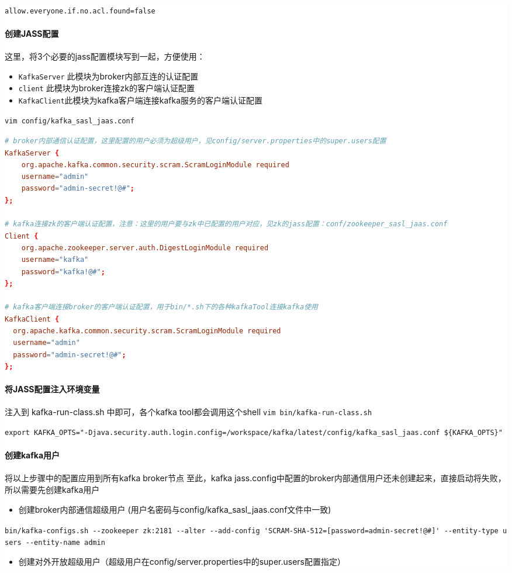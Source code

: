 ```properties
allow.everyone.if.no.acl.found=false
```

#### 创建JASS配置
这里，将3个必要的jass配置模块写到一起，方便使用：

* `KafkaServer` 此模块为broker内部互连的认证配置
* `client` 此模块为broker连接zk的客户端认证配置
* `KafkaClient`此模块为kafka客户端连接kafka服务的客户端认证配置

`vim config/kafka_sasl_jaas.conf`
```conf
# broker内部通信认证配置，这里配置的用户必须为超级用户，见config/server.properties中的super.users配置
KafkaServer {
    org.apache.kafka.common.security.scram.ScramLoginModule required
    username="admin"
    password="admin-secret!@#";
};

# kafka连接zk的客户端认证配置，注意：这里的用户要与zk中已配置的用户对应，见zk的jass配置：conf/zookeeper_sasl_jaas.conf
Client {
    org.apache.zookeeper.server.auth.DigestLoginModule required
    username="kafka"
    password="kafka!@#";
};

# kafka客户端连接broker的客户端认证配置，用于bin/*.sh下的各种kafkaTool连接kafka使用
KafkaClient {
  org.apache.kafka.common.security.scram.ScramLoginModule required
  username="admin"
  password="admin-secret!@#";
};
```

#### 将JASS配置注入环境变量

注入到 kafka-run-class.sh 中即可，各个kafka tool都会调用这个shell
`vim bin/kafka-run-class.sh`
```shell
export KAFKA_OPTS="-Djava.security.auth.login.config=/workspace/kafka/latest/config/kafka_sasl_jaas.conf ${KAFKA_OPTS}"
```

#### 创建kafka用户
将以上步骤中的配置应用到所有kafka broker节点
至此，kafka jass.config中配置的broker内部通信用户还未创建起来，直接启动将失败，所以需要先创建kafka用户

* 创建broker内部通信超级用户 (用户名密码与config/kafka_sasl_jaas.conf文件中一致)

```shell
bin/kafka-configs.sh --zookeeper zk:2181 --alter --add-config 'SCRAM-SHA-512=[password=admin-secret!@#]' --entity-type users --entity-name admin
```

* 创建对外开放超级用户（超级用户在config/server.properties中的super.users配置指定）
